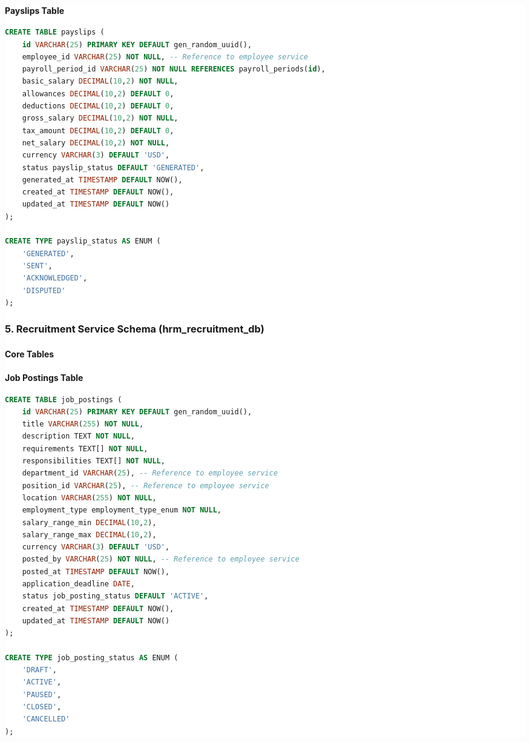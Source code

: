 **Payslips Table**
```sql
CREATE TABLE payslips (
    id VARCHAR(25) PRIMARY KEY DEFAULT gen_random_uuid(),
    employee_id VARCHAR(25) NOT NULL, -- Reference to employee service
    payroll_period_id VARCHAR(25) NOT NULL REFERENCES payroll_periods(id),
    basic_salary DECIMAL(10,2) NOT NULL,
    allowances DECIMAL(10,2) DEFAULT 0,
    deductions DECIMAL(10,2) DEFAULT 0,
    gross_salary DECIMAL(10,2) NOT NULL,
    tax_amount DECIMAL(10,2) DEFAULT 0,
    net_salary DECIMAL(10,2) NOT NULL,
    currency VARCHAR(3) DEFAULT 'USD',
    status payslip_status DEFAULT 'GENERATED',
    generated_at TIMESTAMP DEFAULT NOW(),
    created_at TIMESTAMP DEFAULT NOW(),
    updated_at TIMESTAMP DEFAULT NOW()
);

CREATE TYPE payslip_status AS ENUM (
    'GENERATED',
    'SENT',
    'ACKNOWLEDGED',
    'DISPUTED'
);
```

### 5. Recruitment Service Schema (hrm_recruitment_db)

#### Core Tables

**Job Postings Table**
```sql
CREATE TABLE job_postings (
    id VARCHAR(25) PRIMARY KEY DEFAULT gen_random_uuid(),
    title VARCHAR(255) NOT NULL,
    description TEXT NOT NULL,
    requirements TEXT[] NOT NULL,
    responsibilities TEXT[] NOT NULL,
    department_id VARCHAR(25), -- Reference to employee service
    position_id VARCHAR(25), -- Reference to employee service
    location VARCHAR(255) NOT NULL,
    employment_type employment_type_enum NOT NULL,
    salary_range_min DECIMAL(10,2),
    salary_range_max DECIMAL(10,2),
    currency VARCHAR(3) DEFAULT 'USD',
    posted_by VARCHAR(25) NOT NULL, -- Reference to employee service
    posted_at TIMESTAMP DEFAULT NOW(),
    application_deadline DATE,
    status job_posting_status DEFAULT 'ACTIVE',
    created_at TIMESTAMP DEFAULT NOW(),
    updated_at TIMESTAMP DEFAULT NOW()
);

CREATE TYPE job_posting_status AS ENUM (
    'DRAFT',
    'ACTIVE',
    'PAUSED',
    'CLOSED',
    'CANCELLED'
);
```
